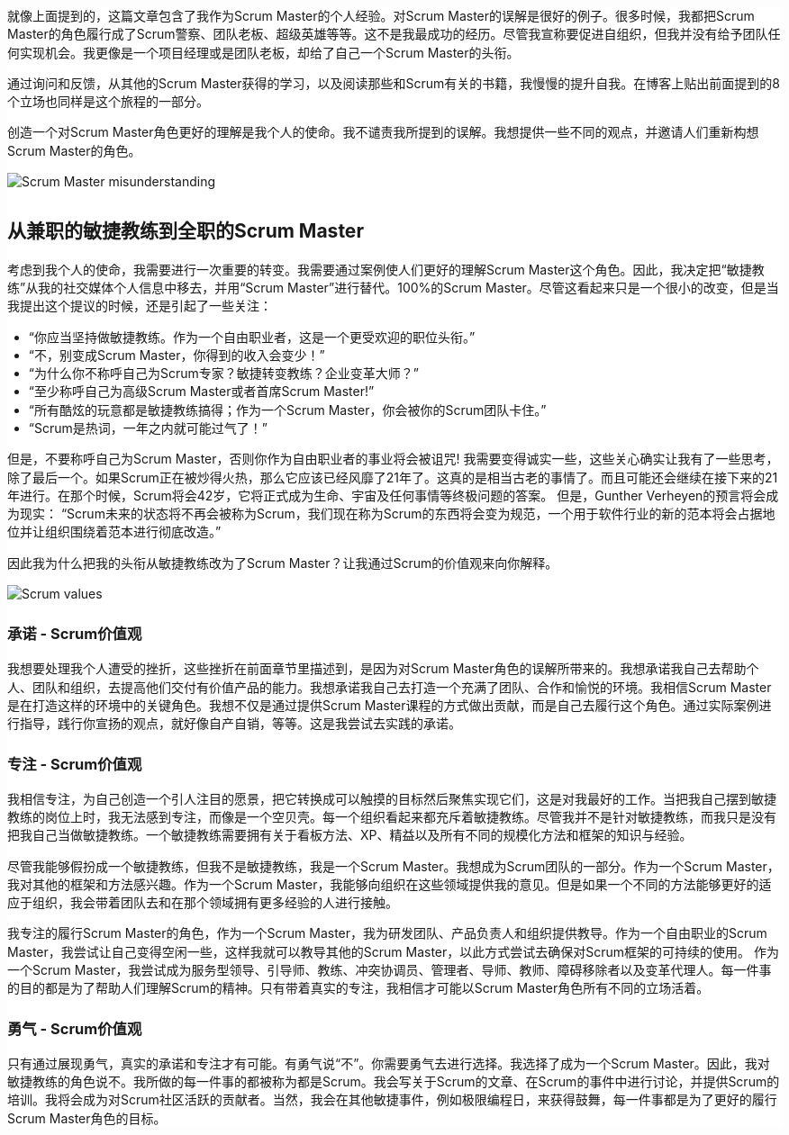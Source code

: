 就像上面提到的，这篇文章包含了我作为Scrum Master的个人经验。对Scrum Master的误解是很好的例子。很多时候，我都把Scrum Master的角色履行成了Scrum警察、团队老板、超级英雄等等。这不是我最成功的经历。尽管我宣称要促进自组织，但我并没有给予团队任何实现机会。我更像是一个项目经理或是团队老板，却给了自己一个Scrum Master的头衔。

通过询问和反馈，从其他的Scrum Master获得的学习，以及阅读那些和Scrum有关的书籍，我慢慢的提升自我。在博客上贴出前面提到的8个立场也同样是这个旅程的一部分。

创造一个对Scrum Master角色更好的理解是我个人的使命。我不谴责我所提到的误解。我想提供一些不同的观点，并邀请人们重新构想Scrum Master的角色。

![Scrum Master misunderstanding](/images/2017-08-28-07-24-09.png)

## 从兼职的敏捷教练到全职的Scrum Master

考虑到我个人的使命，我需要进行一次重要的转变。我需要通过案例使人们更好的理解Scrum Master这个角色。因此，我决定把“敏捷教练”从我的社交媒体个人信息中移去，并用“Scrum Master”进行替代。100%的Scrum Master。尽管这看起来只是一个很小的改变，但是当我提出这个提议的时候，还是引起了一些关注：

- “你应当坚持做敏捷教练。作为一个自由职业者，这是一个更受欢迎的职位头衔。”
- “不，别变成Scrum Master，你得到的收入会变少！”
- “为什么你不称呼自己为Scrum专家？敏捷转变教练？企业变革大师？”
- “至少称呼自己为高级Scrum Master或者首席Scrum Master!”
- “所有酷炫的玩意都是敏捷教练搞得；作为一个Scrum Master，你会被你的Scrum团队卡住。”
- “Scrum是热词，一年之内就可能过气了！”

但是，不要称呼自己为Scrum Master，否则你作为自由职业者的事业将会被诅咒!
我需要变得诚实一些，这些关心确实让我有了一些思考，除了最后一个。如果Scrum正在被炒得火热，那么它应该已经风靡了21年了。这真的是相当古老的事情了。而且可能还会继续在接下来的21年进行。在那个时候，Scrum将会42岁，它将正式成为生命、宇宙及任何事情等终极问题的答案。
但是，Gunther Verheyen的预言将会成为现实：
“Scrum未来的状态将不再会被称为Scrum，我们现在称为Scrum的东西将会变为规范，一个用于软件行业的新的范本将会占据地位并让组织围绕着范本进行彻底改造。”

因此我为什么把我的头衔从敏捷教练改为了Scrum Master？让我通过Scrum的价值观来向你解释。

![Scrum values](/images/2017-08-28-07-25-10.png)

### 承诺 - Scrum价值观

我想要处理我个人遭受的挫折，这些挫折在前面章节里描述到，是因为对Scrum Master角色的误解所带来的。我想承诺我自己去帮助个人、团队和组织，去提高他们交付有价值产品的能力。我想承诺我自己去打造一个充满了团队、合作和愉悦的环境。我相信Scrum Master是在打造这样的环境中的关键角色。我想不仅是通过提供Scrum Master课程的方式做出贡献，而是自己去履行这个角色。通过实际案例进行指导，践行你宣扬的观点，就好像自产自销，等等。这是我尝试去实践的承诺。

### 专注 - Scrum价值观

我相信专注，为自己创造一个引人注目的愿景，把它转换成可以触摸的目标然后聚焦实现它们，这是对我最好的工作。当把我自己摆到敏捷教练的岗位上时，我无法感到专注，而像是一个空贝壳。每一个组织看起来都充斥着敏捷教练。尽管我并不是针对敏捷教练，而我只是没有把我自己当做敏捷教练。一个敏捷教练需要拥有关于看板方法、XP、精益以及所有不同的规模化方法和框架的知识与经验。

尽管我能够假扮成一个敏捷教练，但我不是敏捷教练，我是一个Scrum Master。我想成为Scrum团队的一部分。作为一个Scrum Master，我对其他的框架和方法感兴趣。作为一个Scrum Master，我能够向组织在这些领域提供我的意见。但是如果一个不同的方法能够更好的适应于组织，我会带着团队去和在那个领域拥有更多经验的人进行接触。

我专注的履行Scrum Master的角色，作为一个Scrum Master，我为研发团队、产品负责人和组织提供教导。作为一个自由职业的Scrum Master，我尝试让自己变得空闲一些，这样我就可以教导其他的Scrum Master，以此方式尝试去确保对Scrum框架的可持续的使用。
作为一个Scrum Master，我尝试成为服务型领导、引导师、教练、冲突协调员、管理者、导师、教师、障碍移除者以及变革代理人。每一件事的目的都是为了帮助人们理解Scrum的精神。只有带着真实的专注，我相信才可能以Scrum Master角色所有不同的立场活着。

### 勇气 - Scrum价值观

只有通过展现勇气，真实的承诺和专注才有可能。有勇气说“不”。你需要勇气去进行选择。我选择了成为一个Scrum Master。因此，我对敏捷教练的角色说不。我所做的每一件事的都被称为都是Scrum。我会写关于Scrum的文章、在Scrum的事件中进行讨论，并提供Scrum的培训。我将会成为对Scrum社区活跃的贡献者。当然，我会在其他敏捷事件，例如极限编程日，来获得鼓舞，每一件事都是为了更好的履行Scrum Master角色的目标。
